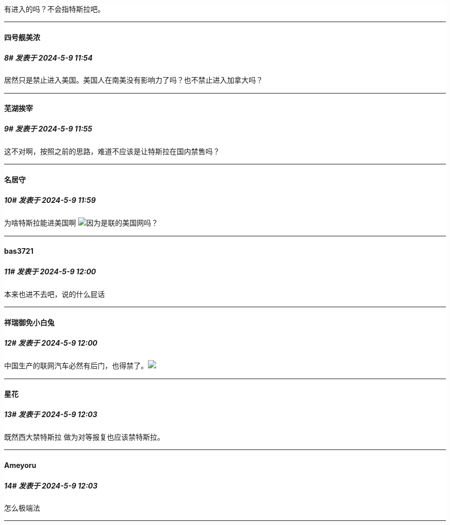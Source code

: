 有进入的吗？不会指特斯拉吧。

*****

####  四号舰美浓  
##### 8#       发表于 2024-5-9 11:54

居然只是禁止进入美国。美国人在南美没有影响力了吗？也不禁止进入加拿大吗？

*****

####  芜湖挨宰  
##### 9#       发表于 2024-5-9 11:55

这不对啊，按照之前的思路，难道不应该是让特斯拉在国内禁售吗？

*****

####  名居守  
##### 10#       发表于 2024-5-9 11:59

为啥特斯拉能进美国啊
<img src="https://static.saraba1st.com/image/smiley/face2017/065.png" referrerpolicy="no-referrer">因为是联的美国网吗？

*****

####  bas3721  
##### 11#       发表于 2024-5-9 12:00

本来也进不去吧，说的什么屁话

*****

####  祥瑞御免小白兔  
##### 12#       发表于 2024-5-9 12:00

中国生产的联网汽车必然有后门，也得禁了。<img src="https://static.saraba1st.com/image/smiley/face2017/037.png" referrerpolicy="no-referrer">

*****

####  星花  
##### 13#       发表于 2024-5-9 12:03

既然西大禁特斯拉 做为对等报复也应该禁特斯拉。

*****

####  Ameyoru  
##### 14#       发表于 2024-5-9 12:03

怎么极端法

*****
